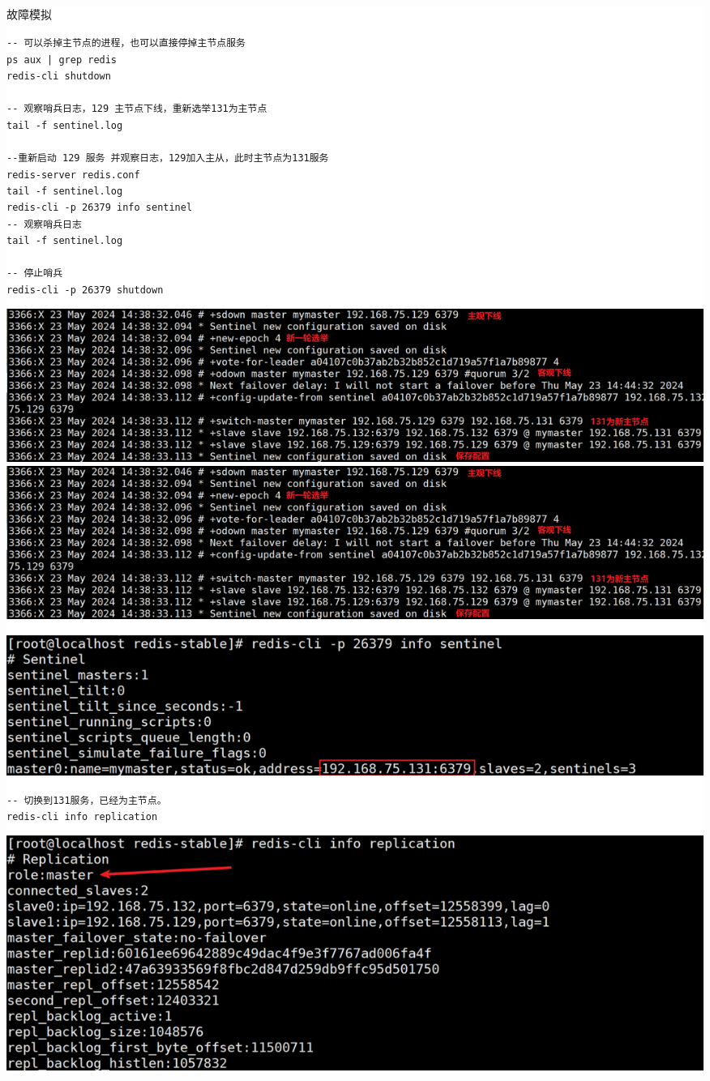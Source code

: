 故障模拟

```shell
-- 可以杀掉主节点的进程，也可以直接停掉主节点服务
ps aux | grep redis
redis-cli shutdown

-- 观察哨兵日志，129 主节点下线，重新选举131为主节点
tail -f sentinel.log

--重新启动 129 服务 并观察日志，129加入主从，此时主节点为131服务
redis-server redis.conf
tail -f sentinel.log
redis-cli -p 26379 info sentinel
-- 观察哨兵日志
tail -f sentinel.log

-- 停止哨兵
redis-cli -p 26379 shutdown
```

![1716446783957-c2308449-6769-4f6f-b885-8c50956d6f24.png](./img/6PscNGN3Y6C5nou2/1716446783957-c2308449-6769-4f6f-b885-8c50956d6f24-477056.png)![1716446783957-c2308449-6769-4f6f-b885-8c50956d6f24.png](./img/6PscNGN3Y6C5nou2/1716446783957-c2308449-6769-4f6f-b885-8c50956d6f24-477056.png)

![1716447015315-774376ea-556d-41b8-b1c4-4fc5388b5689.png](./img/6PscNGN3Y6C5nou2/1716447015315-774376ea-556d-41b8-b1c4-4fc5388b5689-108284.png)

```shell
-- 切换到131服务，已经为主节点。
redis-cli info replication
```

![1716447108743-41e6821d-b85d-4556-929a-359e28e43ac2.png](./img/6PscNGN3Y6C5nou2/1716447108743-41e6821d-b85d-4556-929a-359e28e43ac2-355822.png)
